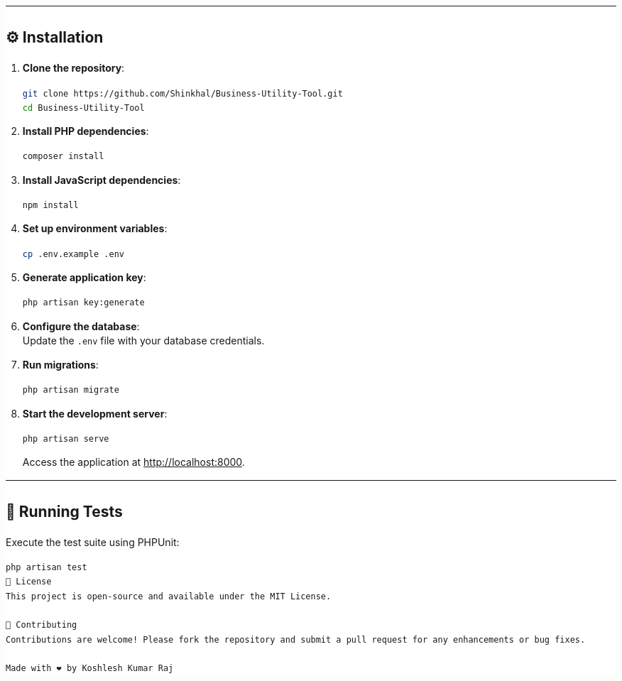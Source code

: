 ```
```


---

## ⚙️ Installation

1. **Clone the repository**:
    ```bash
    git clone https://github.com/Shinkhal/Business-Utility-Tool.git
    cd Business-Utility-Tool
    ```

2. **Install PHP dependencies**:
    ```bash
    composer install
    ```

3. **Install JavaScript dependencies**:
    ```bash
    npm install
    ```

4. **Set up environment variables**:
    ```bash
    cp .env.example .env
    ```

5. **Generate application key**:
    ```bash
    php artisan key:generate
    ```

6. **Configure the database**:  
   Update the `.env` file with your database credentials.

7. **Run migrations**:
    ```bash
    php artisan migrate
    ```

8. **Start the development server**:
    ```bash
    php artisan serve
    ```
    Access the application at [http://localhost:8000](http://localhost:8000).

---

## 🧪 Running Tests

Execute the test suite using PHPUnit:

```bash
php artisan test
📄 License
This project is open-source and available under the MIT License.

🤝 Contributing
Contributions are welcome! Please fork the repository and submit a pull request for any enhancements or bug fixes.

Made with ❤️ by Koshlesh Kumar Raj
